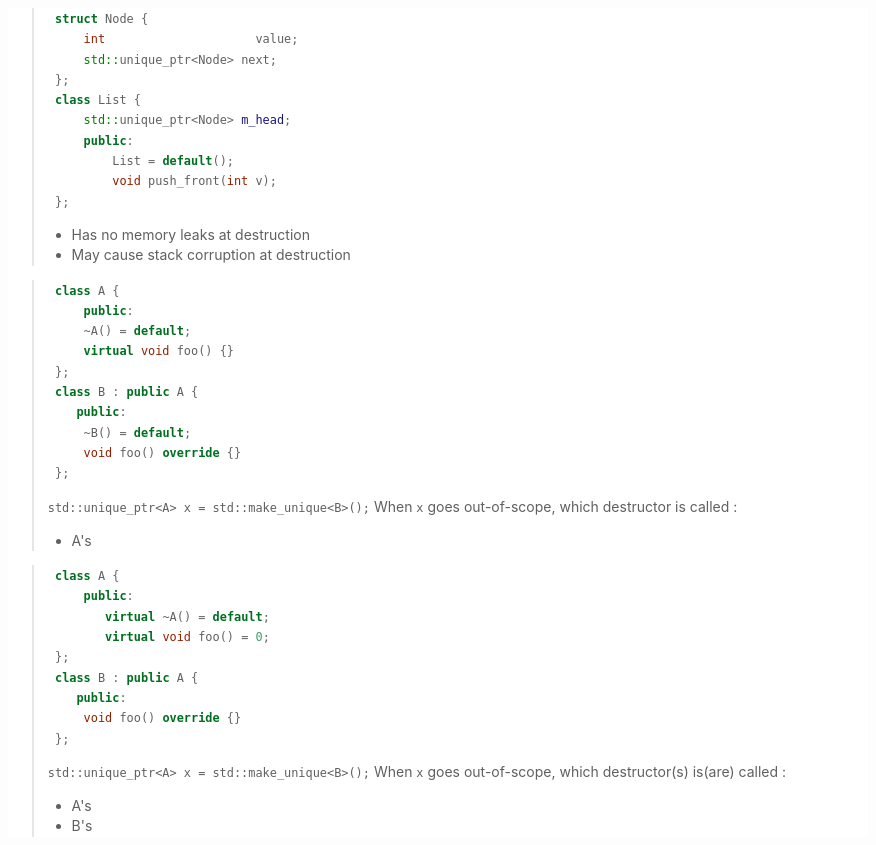 > ```cpp
>  struct Node {
>      int                     value;
>      std::unique_ptr<Node> next;
>  };
>  class List {
>      std::unique_ptr<Node> m_head;
>      public:
>          List = default();
>          void push_front(int v);
>  };
> ```
>
> - Has no memory leaks at destruction
> - May cause stack corruption at destruction

> ```cpp
>  class A {
>      public:
>      ~A() = default;
>      virtual void foo() {}
>  };
>  class B : public A {
>     public:
>      ~B() = default;
>      void foo() override {}
>  };
> ```
>
> `std::unique_ptr<A> x = std::make_unique<B>();` When `x` goes out-of-scope, which destructor is called :
>
> -  A's

> ```cpp
>  class A {
>      public:
>         virtual ~A() = default;
>         virtual void foo() = 0;
>  };
>  class B : public A {
>     public:
>      void foo() override {}
>  };
> 
> ```
>
> `std::unique_ptr<A> x = std::make_unique<B>();` When `x` goes out-of-scope, which destructor(s) is(are) called :
>
> - A's
> - B's
